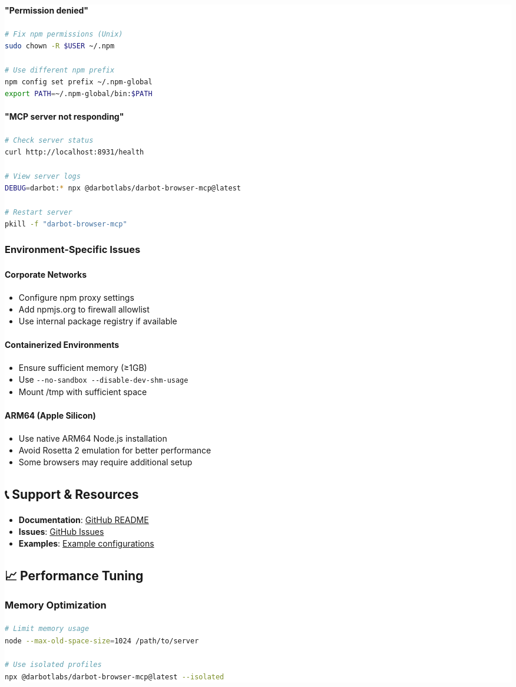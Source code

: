 #### "Permission denied"
```bash
# Fix npm permissions (Unix)
sudo chown -R $USER ~/.npm

# Use different npm prefix
npm config set prefix ~/.npm-global
export PATH=~/.npm-global/bin:$PATH
```

#### "MCP server not responding"
```bash
# Check server status
curl http://localhost:8931/health

# View server logs
DEBUG=darbot:* npx @darbotlabs/darbot-browser-mcp@latest

# Restart server
pkill -f "darbot-browser-mcp"
```

### Environment-Specific Issues

#### Corporate Networks
- Configure npm proxy settings
- Add npmjs.org to firewall allowlist  
- Use internal package registry if available

#### Containerized Environments
- Ensure sufficient memory (≥1GB)
- Use `--no-sandbox --disable-dev-shm-usage`
- Mount /tmp with sufficient space

#### ARM64 (Apple Silicon)
- Use native ARM64 Node.js installation
- Avoid Rosetta 2 emulation for better performance
- Some browsers may require additional setup

## 📞 Support & Resources

- **Documentation**: [GitHub README](https://github.com/darbotlabs/darbot-browser-mcp#readme)
- **Issues**: [GitHub Issues](https://github.com/darbotlabs/darbot-browser-mcp/issues)
- **Examples**: [Example configurations](https://github.com/darbotlabs/darbot-browser-mcp/tree/main/examples)

## 📈 Performance Tuning

### Memory Optimization
```bash
# Limit memory usage
node --max-old-space-size=1024 /path/to/server

# Use isolated profiles
npx @darbotlabs/darbot-browser-mcp@latest --isolated
```
